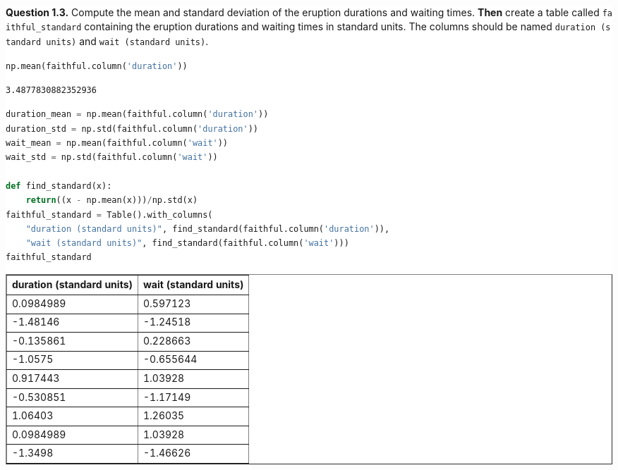 **Question 1.3.** Compute the mean and standard deviation of the eruption durations and waiting times.  **Then** create a table called `faithful_standard` containing the eruption durations and waiting times in standard units.  The columns should be named `duration (standard units)` and `wait (standard units)`.




```python
np.mean(faithful.column('duration'))
```




    3.4877830882352936




```python
duration_mean = np.mean(faithful.column('duration'))
duration_std = np.std(faithful.column('duration'))
wait_mean = np.mean(faithful.column('wait'))
wait_std = np.std(faithful.column('wait'))

def find_standard(x):
    return((x - np.mean(x)))/np.std(x)
faithful_standard = Table().with_columns(
    "duration (standard units)", find_standard(faithful.column('duration')),
    "wait (standard units)", find_standard(faithful.column('wait')))
faithful_standard
```




<table border="1" class="dataframe">
    <thead>
        <tr>
            <th>duration (standard units)</th> <th>wait (standard units)</th>
        </tr>
    </thead>
    <tbody>
        <tr>
            <td>0.0984989                </td> <td>0.597123             </td>
        </tr>
        <tr>
            <td>-1.48146                 </td> <td>-1.24518             </td>
        </tr>
        <tr>
            <td>-0.135861                </td> <td>0.228663             </td>
        </tr>
        <tr>
            <td>-1.0575                  </td> <td>-0.655644            </td>
        </tr>
        <tr>
            <td>0.917443                 </td> <td>1.03928              </td>
        </tr>
        <tr>
            <td>-0.530851                </td> <td>-1.17149             </td>
        </tr>
        <tr>
            <td>1.06403                  </td> <td>1.26035              </td>
        </tr>
        <tr>
            <td>0.0984989                </td> <td>1.03928              </td>
        </tr>
        <tr>
            <td>-1.3498                  </td> <td>-1.46626             </td>
        </tr>